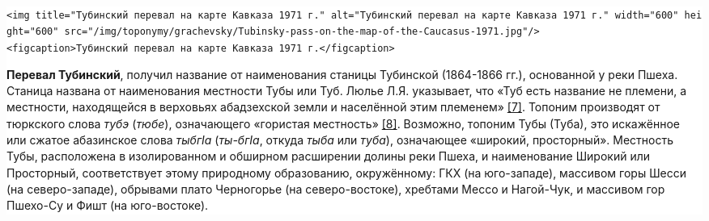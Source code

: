 	<img title="Тубинский перевал на карте Кавказа 1971 г." alt="Тубинский перевал на карте Кавказа 1971 г." width="600" height="600" src="/img/toponymy/grachevsky/Tubinsky-pass-on-the-map-of-the-Caucasus-1971.jpg"/>
	<figcaption>Тубинский перевал на карте Кавказа 1971 г.</figcaption>
</figure>

**Перевал Тубинский**, получил название от наименования станицы Тубинской (1864-1866 гг.), основанной у реки Пшеха. Станица названа от наименования местности Тубы или Туб. Люлье Л.Я. указывает, что «Туб есть название не племени, а местности, находящейся в верховьях абадзехской земли и населённой этим племенем» [[7]](#t19-[7]). Топоним производят от тюркского слова _тубэ_ (_тюбе_), означающего «гористая местность» [[8]](#t19-[8]). Возможно, топоним Тубы (Туба), это искажённое или сжатое абазинское слова _тыбгIа_ (_ты-бгIа_, откуда _тыба_ или _туба_), означающее «широкий, просторный». Местность Тубы, расположена в изолированном и обширном расширении долины реки Пшеха, и наименование Широкий или Просторный, соответствует этому природному образованию, окружённому: ГКХ (на юго-западе), массивом горы Шесси (на северо-западе), обрывами плато Черногорье (на северо-востоке), хребтами Мессо и Нагой-Чук, и массивом гор Пшехо-Су и Фишт (на юго-востоке).

<figure>